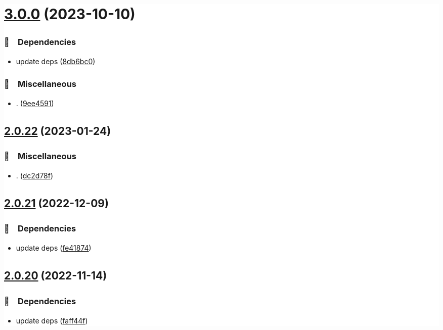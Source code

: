 
# [3.0.0](https://github.com/bluelovers/ws-yarn-workspaces/compare/@yarn-tool/workspaces-project@2.0.22...@yarn-tool/workspaces-project@3.0.0) (2023-10-10)



### 📌　Dependencies

* update deps ([8db6bc0](https://github.com/bluelovers/ws-yarn-workspaces/commit/8db6bc0189457346924022f9c38f4ae8162c5a5e))


### 🔖　Miscellaneous

* . ([9ee4591](https://github.com/bluelovers/ws-yarn-workspaces/commit/9ee4591c538a82f5890bc8e688354440f2b48a63))



## [2.0.22](https://github.com/bluelovers/ws-yarn-workspaces/compare/@yarn-tool/workspaces-project@2.0.21...@yarn-tool/workspaces-project@2.0.22) (2023-01-24)



### 🔖　Miscellaneous

* . ([dc2d78f](https://github.com/bluelovers/ws-yarn-workspaces/commit/dc2d78f28b88f636f194e84a47ea166b80a51bda))



## [2.0.21](https://github.com/bluelovers/ws-yarn-workspaces/compare/@yarn-tool/workspaces-project@2.0.20...@yarn-tool/workspaces-project@2.0.21) (2022-12-09)



### 📌　Dependencies

* update deps ([fe41874](https://github.com/bluelovers/ws-yarn-workspaces/commit/fe41874d6fd01f5f2b773aa085b80ee2d0683edc))



## [2.0.20](https://github.com/bluelovers/ws-yarn-workspaces/compare/@yarn-tool/workspaces-project@2.0.19...@yarn-tool/workspaces-project@2.0.20) (2022-11-14)



### 📌　Dependencies

* update deps ([faff44f](https://github.com/bluelovers/ws-yarn-workspaces/commit/faff44f1f5ad5066c747ea8d5d66fa10049c17fe))
